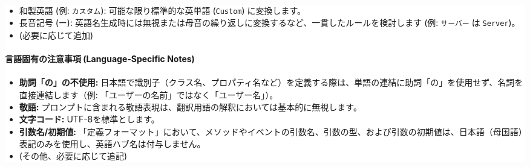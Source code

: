 - 和製英語 (例: `カスタム`): 可能な限り標準的な英単語 (`Custom`) に変換します。
- 長音記号 (ー): 英語名生成時には無視または母音の繰り返しに変換するなど、一貫したルールを検討します (例: `サーバー` は `Server`)。
- (必要に応じて追加)

#### 言語固有の注意事項 (Language-Specific Notes)

- **助詞「の」の不使用:** 日本語で識別子（クラス名、プロパティ名など）を定義する際は、単語の連結に助詞「の」を使用せず、名詞を直接連結します（例: 「ユーザーの名前」ではなく「ユーザー名」）。
- **敬語:** プロンプトに含まれる敬語表現は、翻訳用語の解釈においては基本的に無視します。
- **文字コード:** UTF-8を標準とします。
- **引数名/初期値:** 「定義フォーマット」において、メソッドやイベントの引数名、引数の型、および引数の初期値は、日本語（母国語）表記のみを使用し、英語ハブ名は付与しません。
- (その他、必要に応じて追記)
